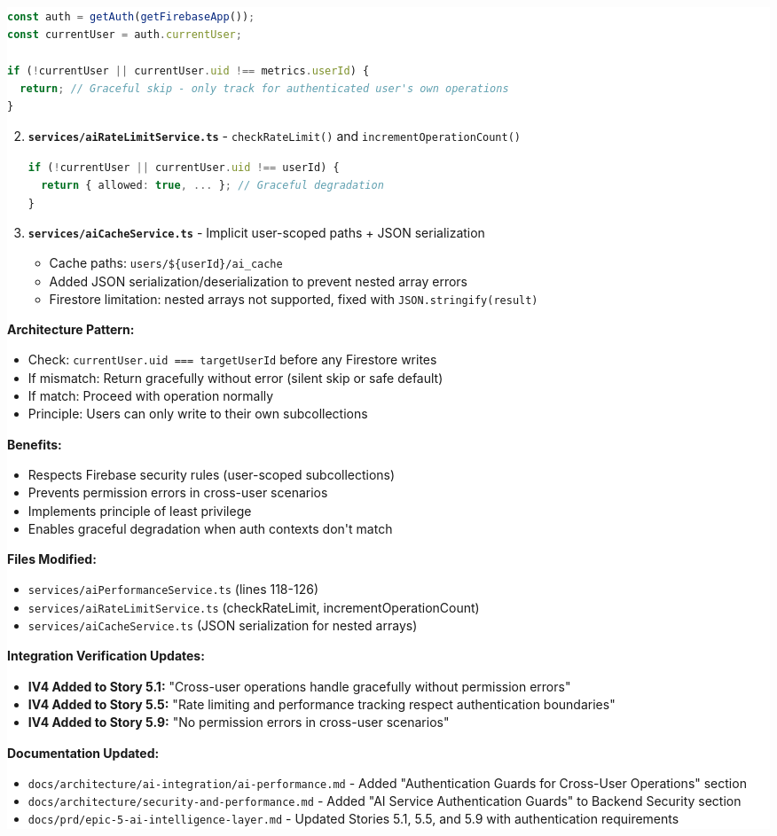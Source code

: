    ```typescript
   const auth = getAuth(getFirebaseApp());
   const currentUser = auth.currentUser;

   if (!currentUser || currentUser.uid !== metrics.userId) {
     return; // Graceful skip - only track for authenticated user's own operations
   }
   ```

2. **`services/aiRateLimitService.ts`** - `checkRateLimit()` and `incrementOperationCount()`

   ```typescript
   if (!currentUser || currentUser.uid !== userId) {
     return { allowed: true, ... }; // Graceful degradation
   }
   ```

3. **`services/aiCacheService.ts`** - Implicit user-scoped paths + JSON serialization
   - Cache paths: `users/${userId}/ai_cache`
   - Added JSON serialization/deserialization to prevent nested array errors
   - Firestore limitation: nested arrays not supported, fixed with `JSON.stringify(result)`

**Architecture Pattern:**

- Check: `currentUser.uid === targetUserId` before any Firestore writes
- If mismatch: Return gracefully without error (silent skip or safe default)
- If match: Proceed with operation normally
- Principle: Users can only write to their own subcollections

**Benefits:**

- Respects Firebase security rules (user-scoped subcollections)
- Prevents permission errors in cross-user scenarios
- Implements principle of least privilege
- Enables graceful degradation when auth contexts don't match

**Files Modified:**

- `services/aiPerformanceService.ts` (lines 118-126)
- `services/aiRateLimitService.ts` (checkRateLimit, incrementOperationCount)
- `services/aiCacheService.ts` (JSON serialization for nested arrays)

**Integration Verification Updates:**

- **IV4 Added to Story 5.1:** "Cross-user operations handle gracefully without permission errors"
- **IV4 Added to Story 5.5:** "Rate limiting and performance tracking respect authentication boundaries"
- **IV4 Added to Story 5.9:** "No permission errors in cross-user scenarios"

**Documentation Updated:**

- `docs/architecture/ai-integration/ai-performance.md` - Added "Authentication Guards for Cross-User Operations" section
- `docs/architecture/security-and-performance.md` - Added "AI Service Authentication Guards" to Backend Security section
- `docs/prd/epic-5-ai-intelligence-layer.md` - Updated Stories 5.1, 5.5, and 5.9 with authentication requirements
